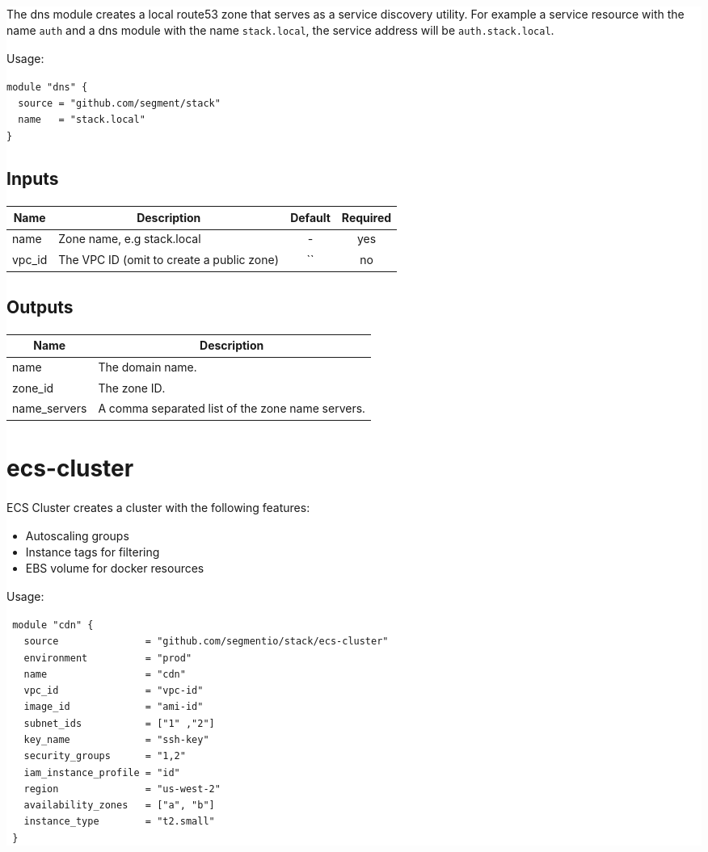 The dns module creates a local route53 zone that serves
as a service discovery utility. For example a service
resource with the name `auth` and a dns module
with the name `stack.local`, the service address will be `auth.stack.local`.

Usage:

    module "dns" {
      source = "github.com/segment/stack"
      name   = "stack.local"
    }



## Inputs

| Name | Description | Default | Required |
|------|-------------|:-----:|:-----:|
| name | Zone name, e.g stack.local | - | yes |
| vpc_id | The VPC ID (omit to create a public zone) | `` | no |

## Outputs

| Name | Description |
|------|-------------|
| name | The domain name. |
| zone_id | The zone ID. |
| name_servers | A comma separated list of the zone name servers. |

# ecs-cluster

ECS Cluster creates a cluster with the following features:

 - Autoscaling groups
 - Instance tags for filtering
 - EBS volume for docker resources


Usage:

     module "cdn" {
       source               = "github.com/segmentio/stack/ecs-cluster"
       environment          = "prod"
       name                 = "cdn"
       vpc_id               = "vpc-id"
       image_id             = "ami-id"
       subnet_ids           = ["1" ,"2"]
       key_name             = "ssh-key"
       security_groups      = "1,2"
       iam_instance_profile = "id"
       region               = "us-west-2"
       availability_zones   = ["a", "b"]
       instance_type        = "t2.small"
     }
